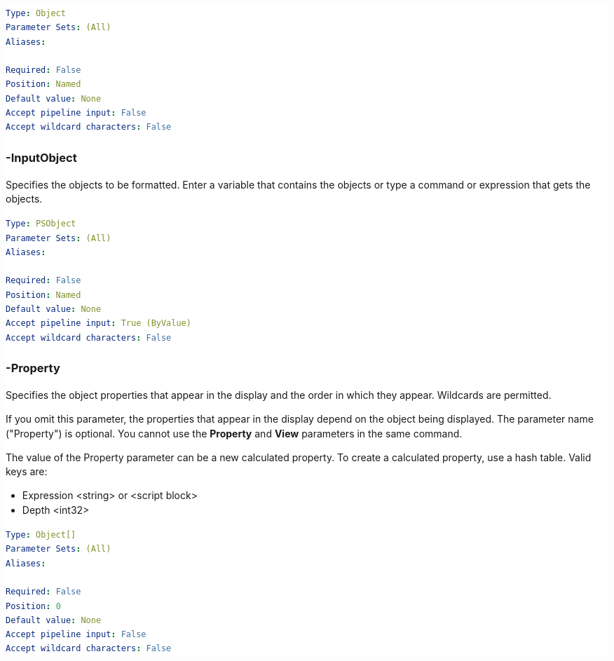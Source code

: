 ```yaml
Type: Object
Parameter Sets: (All)
Aliases:

Required: False
Position: Named
Default value: None
Accept pipeline input: False
Accept wildcard characters: False
```

### -InputObject

Specifies the objects to be formatted. Enter a variable that contains the objects or type a command
or expression that gets the objects.

```yaml
Type: PSObject
Parameter Sets: (All)
Aliases:

Required: False
Position: Named
Default value: None
Accept pipeline input: True (ByValue)
Accept wildcard characters: False
```

### -Property

Specifies the object properties that appear in the display and the order in which they appear.
Wildcards are permitted.

If you omit this parameter, the properties that appear in the display depend on the object being
displayed. The parameter name ("Property") is optional. You cannot use the **Property** and
**View** parameters in the same command.

The value of the Property parameter can be a new calculated property. To create a calculated
property, use a hash table. Valid keys are:

- Expression \<string\> or \<script block\>
- Depth \<int32\>

```yaml
Type: Object[]
Parameter Sets: (All)
Aliases:

Required: False
Position: 0
Default value: None
Accept pipeline input: False
Accept wildcard characters: False
```
